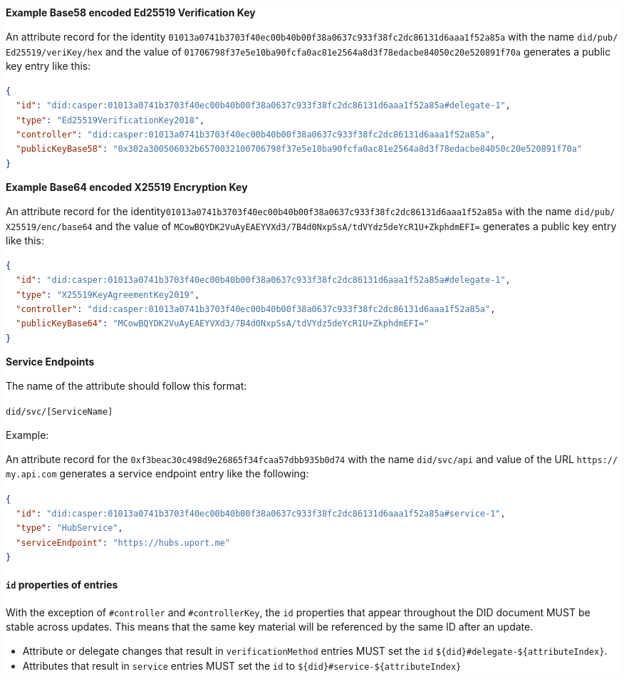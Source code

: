 **Example Base58 encoded Ed25519 Verification Key**

An attribute record for the identity `01013a0741b3703f40ec00b40b00f38a0637c933f38fc2dc86131d6aaa1f52a85a` with the name `did/pub/Ed25519/veriKey/hex` and the value of `01706798f37e5e10ba90fcfa0ac81e2564a8d3f78edacbe84050c20e520891f70a` generates a public key entry like this:

```json
{
  "id": "did:casper:01013a0741b3703f40ec00b40b00f38a0637c933f38fc2dc86131d6aaa1f52a85a#delegate-1",
  "type": "Ed25519VerificationKey2018",
  "controller": "did:casper:01013a0741b3703f40ec00b40b00f38a0637c933f38fc2dc86131d6aaa1f52a85a",
  "publicKeyBase58": "0x302a300506032b6570032100706798f37e5e10ba90fcfa0ac81e2564a8d3f78edacbe84050c20e520891f70a"
}
```

**Example Base64 encoded X25519 Encryption Key**

An attribute record for the identity`01013a0741b3703f40ec00b40b00f38a0637c933f38fc2dc86131d6aaa1f52a85a` with the name `did/pub/X25519/enc/base64` and the value of `MCowBQYDK2VuAyEAEYVXd3/7B4d0NxpSsA/tdVYdz5deYcR1U+ZkphdmEFI=` generates a public key entry like this:

```json
{
  "id": "did:casper:01013a0741b3703f40ec00b40b00f38a0637c933f38fc2dc86131d6aaa1f52a85a#delegate-1",
  "type": "X25519KeyAgreementKey2019",
  "controller": "did:casper:01013a0741b3703f40ec00b40b00f38a0637c933f38fc2dc86131d6aaa1f52a85a",
  "publicKeyBase64": "MCowBQYDK2VuAyEAEYVXd3/7B4d0NxpSsA/tdVYdz5deYcR1U+ZkphdmEFI="
}
```

**Service Endpoints**

The name of the attribute should follow this format:

`did/svc/[ServiceName]`

Example:

An attribute record for the `0xf3beac30c498d9e26865f34fcaa57dbb935b0d74` with the name `did/svc/api` and value of the URL `https://my.api.com` generates a service endpoint entry like the following:

```json
{
  "id": "did:casper:01013a0741b3703f40ec00b40b00f38a0637c933f38fc2dc86131d6aaa1f52a85a#service-1",
  "type": "HubService",
  "serviceEndpoint": "https://hubs.uport.me"
}
```

#### `id` properties of entries

With the exception of `#controller` and `#controllerKey`, the `id` properties that appear throughout the DID document MUST be stable across updates. This means that the same key material will be referenced by the same ID after an update.

* Attribute or delegate changes that result in `verificationMethod` entries MUST set the `id` `${did}#delegate-${attributeIndex}`.
* Attributes that result in `service` entries MUST set the `id` to `${did}#service-${attributeIndex}`
